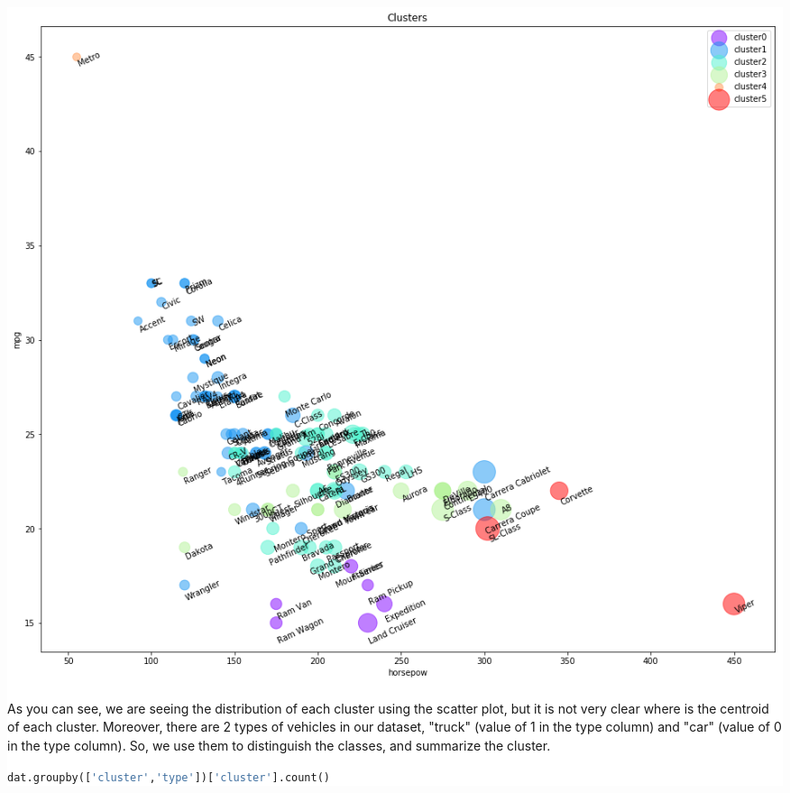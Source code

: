 ![png](output_8_1.png)


As you can see, we are seeing the distribution of each cluster using the scatter plot, but it is not very clear where is the centroid of each cluster. Moreover, there are 2 types of vehicles in our dataset, "truck" (value of 1 in the type column) and "car" (value of 0 in the type column). So, we use them to distinguish the classes, and summarize the cluster.


```python
dat.groupby(['cluster','type'])['cluster'].count()

```



